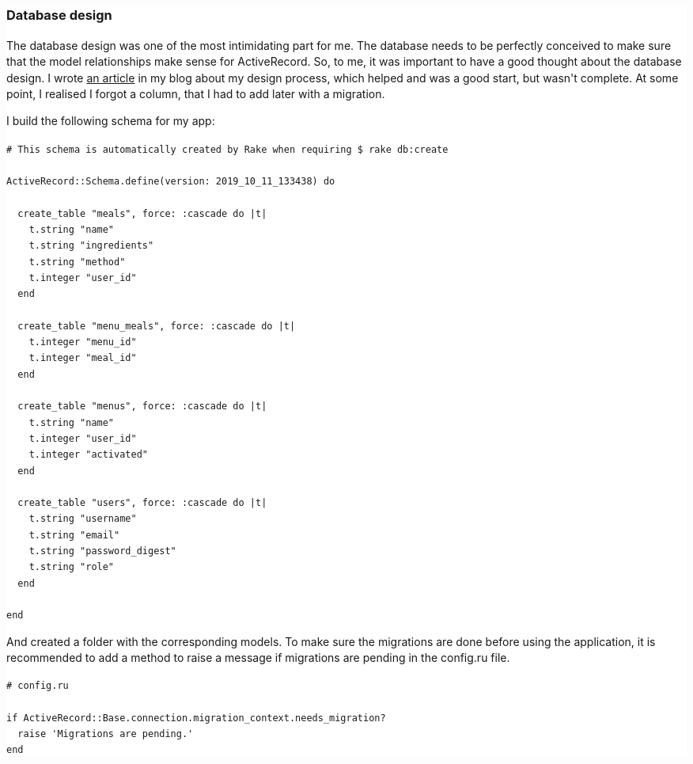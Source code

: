 ### Database design

The database design was one of the most intimidating part for me. The database needs to be perfectly conceived to make sure that the model relationships make sense for ActiveRecord. So, to me, it was important to have a good thought about the database design. I wrote [an article](http://https://alicebrunel.github.io/sinatra_portfolio_project_-_database_design) in my blog about my design process, which helped and was a good start, but wasn't complete. At some point, I realised I forgot a column, that I had to add later with a migration. 

I build the following schema for my app:
```
# This schema is automatically created by Rake when requiring $ rake db:create

ActiveRecord::Schema.define(version: 2019_10_11_133438) do

  create_table "meals", force: :cascade do |t|
    t.string "name"
    t.string "ingredients"
    t.string "method"
    t.integer "user_id"
  end

  create_table "menu_meals", force: :cascade do |t|
    t.integer "menu_id"
    t.integer "meal_id"
  end

  create_table "menus", force: :cascade do |t|
    t.string "name"
    t.integer "user_id"
    t.integer "activated"
  end

  create_table "users", force: :cascade do |t|
    t.string "username"
    t.string "email"
    t.string "password_digest"
    t.string "role"
  end

end
```

And created a folder with the corresponding models. To make sure the migrations are done before using the application, it is recommended to add a method to raise a message if migrations are pending in the config.ru file. 
```
# config.ru

if ActiveRecord::Base.connection.migration_context.needs_migration?
  raise 'Migrations are pending.'
end
``` 
